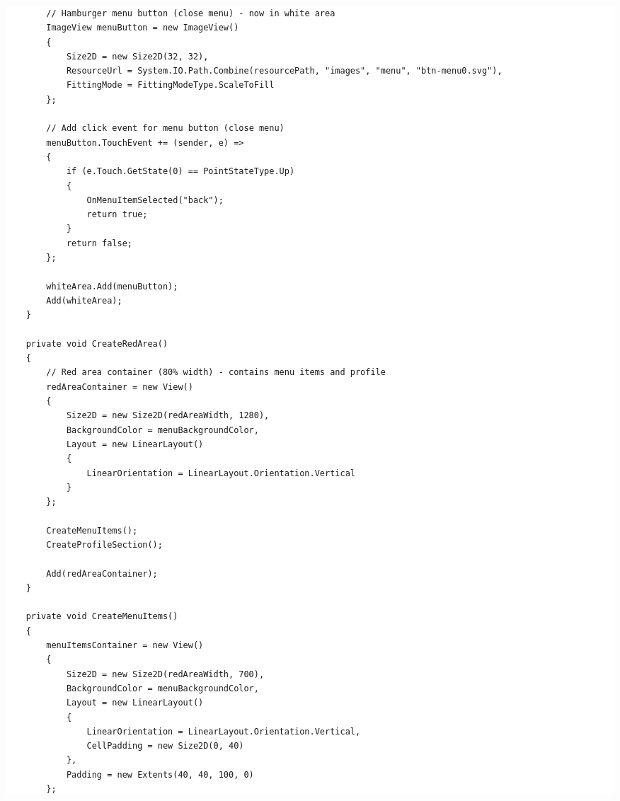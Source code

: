             // Hamburger menu button (close menu) - now in white area
            ImageView menuButton = new ImageView()
            {
                Size2D = new Size2D(32, 32),
                ResourceUrl = System.IO.Path.Combine(resourcePath, "images", "menu", "btn-menu0.svg"),
                FittingMode = FittingModeType.ScaleToFill
            };

            // Add click event for menu button (close menu)
            menuButton.TouchEvent += (sender, e) =>
            {
                if (e.Touch.GetState(0) == PointStateType.Up)
                {
                    OnMenuItemSelected("back");
                    return true;
                }
                return false;
            };

            whiteArea.Add(menuButton);
            Add(whiteArea);
        }

        private void CreateRedArea()
        {
            // Red area container (80% width) - contains menu items and profile
            redAreaContainer = new View()
            {
                Size2D = new Size2D(redAreaWidth, 1280),
                BackgroundColor = menuBackgroundColor,
                Layout = new LinearLayout()
                {
                    LinearOrientation = LinearLayout.Orientation.Vertical
                }
            };

            CreateMenuItems();
            CreateProfileSection();

            Add(redAreaContainer);
        }

        private void CreateMenuItems()
        {
            menuItemsContainer = new View()
            {
                Size2D = new Size2D(redAreaWidth, 700),
                BackgroundColor = menuBackgroundColor,
                Layout = new LinearLayout()
                {
                    LinearOrientation = LinearLayout.Orientation.Vertical,
                    CellPadding = new Size2D(0, 40)
                },
                Padding = new Extents(40, 40, 100, 0)
            };
